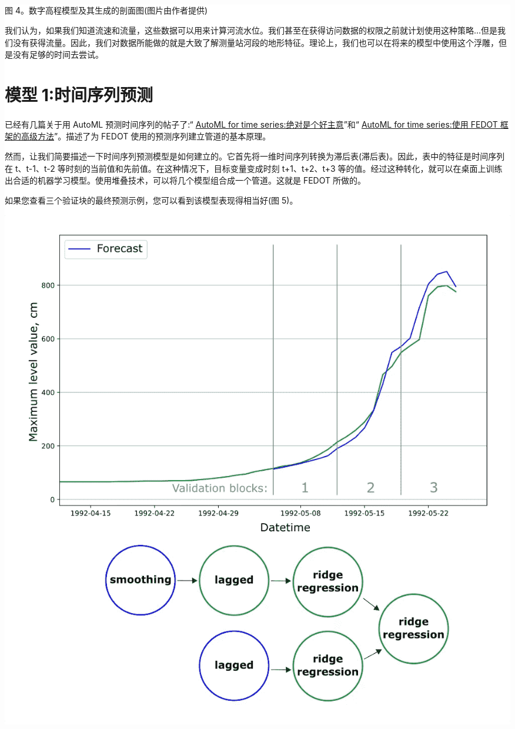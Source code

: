 图 4。数字高程模型及其生成的剖面图(图片由作者提供)

我们认为，如果我们知道流速和流量，这些数据可以用来计算河流水位。我们甚至在获得访问数据的权限之前就计划使用这种策略…但是我们没有获得流量。因此，我们对数据所能做的就是大致了解测量站河段的地形特征。理论上，我们也可以在将来的模型中使用这个浮雕，但是没有足够的时间去尝试。

# **模型 1:时间序列预测**

已经有几篇关于用 AutoML 预测时间序列的帖子了:“ [AutoML for time series:绝对是个好主意](/automl-for-time-series-definitely-a-good-idea-c51d39b2b3f)”和“ [AutoML for time series:使用 FEDOT 框架的高级方法](/automl-for-time-series-advanced-approaches-with-fedot-framework-4f9d8ea3382c)”。描述了为 FEDOT 使用的预测序列建立管道的基本原理。

然而，让我们简要描述一下时间序列预测模型是如何建立的。它首先将一维时间序列转换为滞后表(滞后表)。因此，表中的特征是时间序列在 t、t-1、t-2 等时刻的当前值和先前值。在这种情况下，目标变量变成时刻 t+1、t+2、t+3 等的值。经过这种转化，就可以在桌面上训练出合适的机器学习模型。使用堆叠技术，可以将几个模型组合成一个管道。这就是 FEDOT 所做的。

如果您查看三个验证块的最终预测示例，您可以看到该模型表现得相当好(图 5)。

![](img/eddd7babc9ee03f8d7e17b1fb0085711.png)

